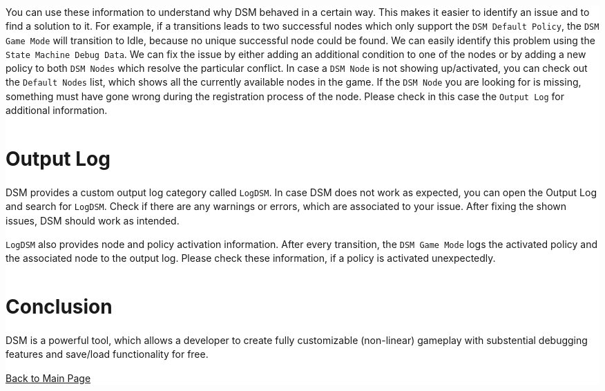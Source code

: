 
You can use these information to understand why DSM behaved in a certain way. This makes it easier to identify an issue and to find a solution to it. For example, if a transitions leads to two successful nodes which only support the ```DSM Default Policy```, the ```DSM Game Mode``` will transition to Idle, because no unique successful node could be found. We can easily identify this problem using the ```State Machine Debug Data```. We can fix the issue by either adding an additional condition to one of the nodes or by adding a new policy to both ```DSM Nodes``` which resolve the particular conflict. In case a ```DSM Node``` is not showing up/activated, you can check out the ```Default Nodes``` list, which shows all the currently available nodes in the game. If the ```DSM Node``` you are looking for is missing, something must have gone wrong during the registration process of the node. Please check in this case the ```Output Log``` for additional information.


# Output Log

DSM provides a custom output log category called ```LogDSM```. In case DSM does not work as expected, you can open the Output Log and search for ```LogDSM```. Check if there are any warnings or errors, which are associated to your issue. After fixing the shown issues, DSM should work as intended. 

```LogDSM``` also provides node and policy activation information. After every transition, the ```DSM Game Mode``` logs the activated policy and the associated node to the output log. Please check these information, if a policy is activated unexpectedly.

# Conclusion

DSM is a powerful tool, which allows a developer to create fully customizable (non-linear) gameplay with substential debugging features and save/load functionality for free. 

[Back to Main Page](../README.md)





